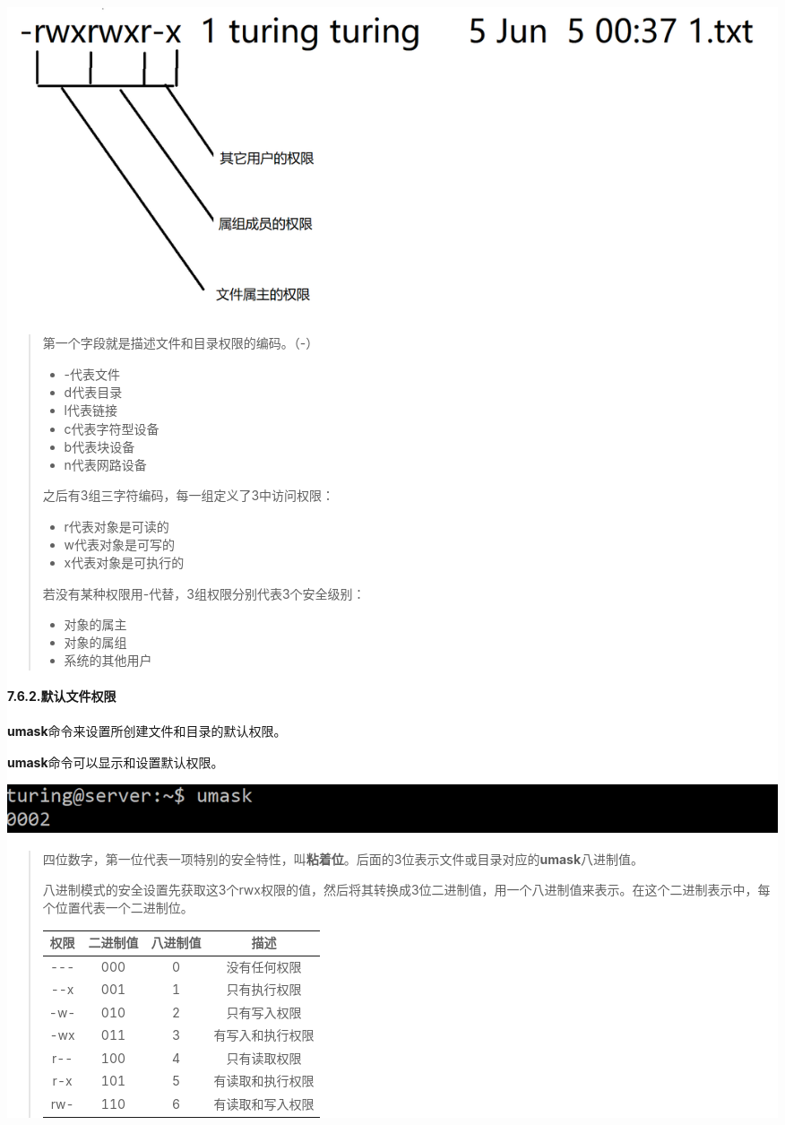 <img src="..\Linux命令行与shell脚本大全\img\文件权限.png">

> 第一个字段就是描述文件和目录权限的编码。（-）
>
> * -代表文件
> * d代表目录
> * l代表链接
> * c代表字符型设备
> * b代表块设备
> * n代表网路设备
>
> 之后有3组三字符编码，每一组定义了3中访问权限：
>
> * r代表对象是可读的
> * w代表对象是可写的
> * x代表对象是可执行的
>
> 若没有某种权限用-代替，3组权限分别代表3个安全级别：
>
> * 对象的属主
> * 对象的属组
> * 系统的其他用户

#### 7.6.2.默认文件权限

**umask**命令来设置所创建文件和目录的默认权限。

**umask**命令可以显示和设置默认权限。

<img src="..\Linux命令行与shell脚本大全\img\umask.png">

> 四位数字，第一位代表一项特别的安全特性，叫**粘着位**。后面的3位表示文件或目录对应的**umask**八进制值。
>
> 八进制模式的安全设置先获取这3个rwx权限的值，然后将其转换成3位二进制值，用一个八进制值来表示。在这个二进制表示中，每个位置代表一个二进制位。
>
> | 权限 | 二进制值 | 八进制值 |       描述       |
> | :--: | :------: | :------: | :--------------: |
> | ---  |   000    |    0     |   没有任何权限   |
> | --x  |   001    |    1     |   只有执行权限   |
> | -w-  |   010    |    2     |   只有写入权限   |
> | -wx  |   011    |    3     | 有写入和执行权限 |
> | r--  |   100    |    4     |   只有读取权限   |
> | r-x  |   101    |    5     | 有读取和执行权限 |
> | rw-  |   110    |    6     | 有读取和写入权限 |